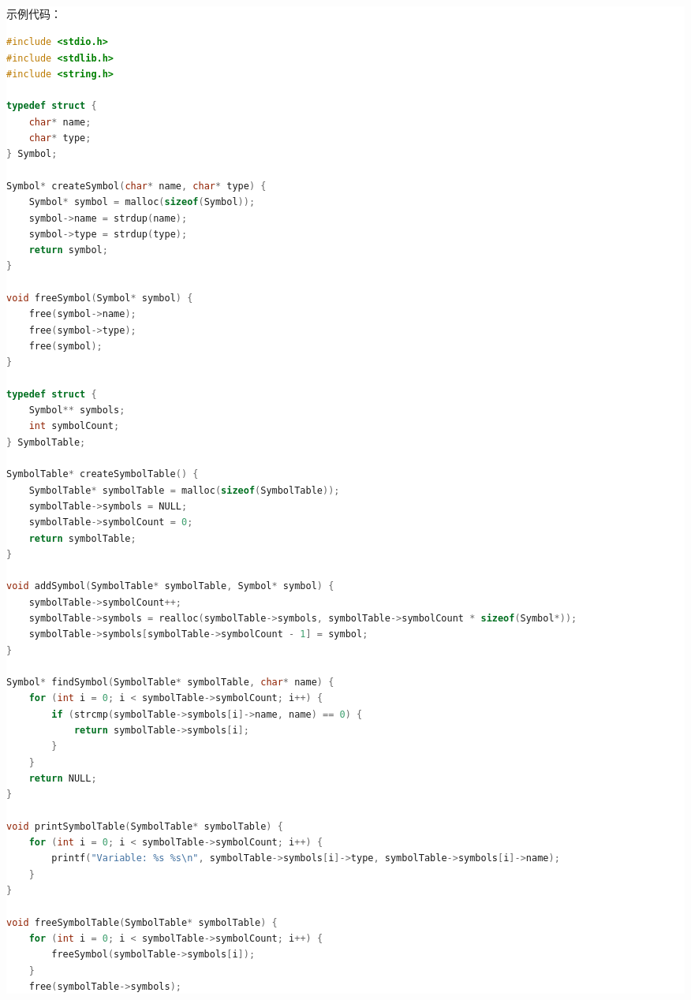 示例代码：

```c
#include <stdio.h>
#include <stdlib.h>
#include <string.h>

typedef struct {
    char* name;
    char* type;
} Symbol;

Symbol* createSymbol(char* name, char* type) {
    Symbol* symbol = malloc(sizeof(Symbol));
    symbol->name = strdup(name);
    symbol->type = strdup(type);
    return symbol;
}

void freeSymbol(Symbol* symbol) {
    free(symbol->name);
    free(symbol->type);
    free(symbol);
}

typedef struct {
    Symbol** symbols;
    int symbolCount;
} SymbolTable;

SymbolTable* createSymbolTable() {
    SymbolTable* symbolTable = malloc(sizeof(SymbolTable));
    symbolTable->symbols = NULL;
    symbolTable->symbolCount = 0;
    return symbolTable;
}

void addSymbol(SymbolTable* symbolTable, Symbol* symbol) {
    symbolTable->symbolCount++;
    symbolTable->symbols = realloc(symbolTable->symbols, symbolTable->symbolCount * sizeof(Symbol*));
    symbolTable->symbols[symbolTable->symbolCount - 1] = symbol;
}

Symbol* findSymbol(SymbolTable* symbolTable, char* name) {
    for (int i = 0; i < symbolTable->symbolCount; i++) {
        if (strcmp(symbolTable->symbols[i]->name, name) == 0) {
            return symbolTable->symbols[i];
        }
    }
    return NULL;
}

void printSymbolTable(SymbolTable* symbolTable) {
    for (int i = 0; i < symbolTable->symbolCount; i++) {
        printf("Variable: %s %s\n", symbolTable->symbols[i]->type, symbolTable->symbols[i]->name);
    }
}

void freeSymbolTable(SymbolTable* symbolTable) {
    for (int i = 0; i < symbolTable->symbolCount; i++) {
        freeSymbol(symbolTable->symbols[i]);
    }
    free(symbolTable->symbols);
```